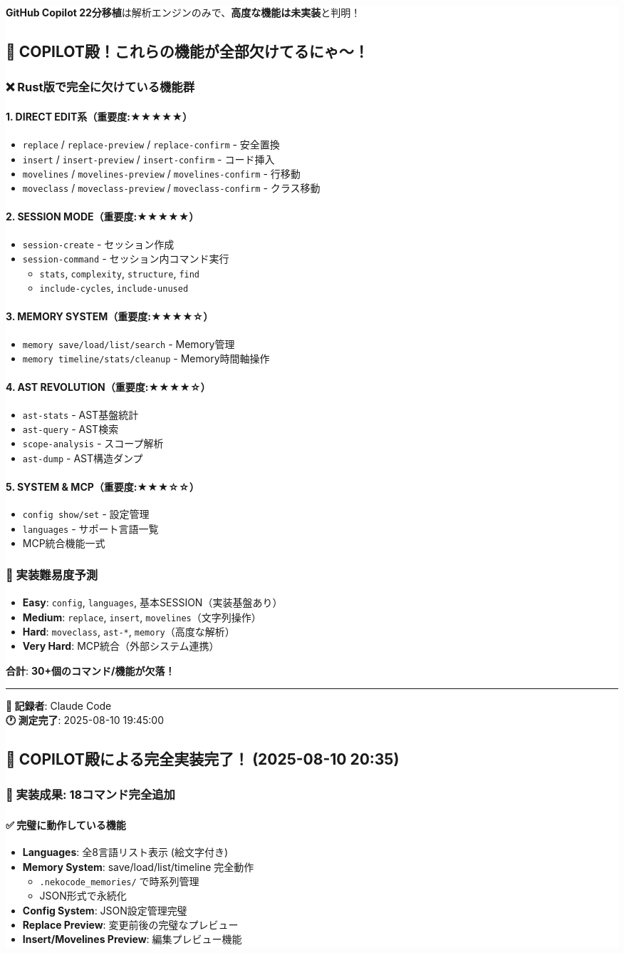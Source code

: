 **GitHub Copilot 22分移植**は解析エンジンのみで、**高度な機能は未実装**と判明！

## 🚨 **COPILOT殿！これらの機能が全部欠けてるにゃ〜！**

### **❌ Rust版で完全に欠けている機能群**

#### **1. DIRECT EDIT系（重要度:★★★★★）**
- `replace` / `replace-preview` / `replace-confirm` - 安全置換
- `insert` / `insert-preview` / `insert-confirm` - コード挿入  
- `movelines` / `movelines-preview` / `movelines-confirm` - 行移動
- `moveclass` / `moveclass-preview` / `moveclass-confirm` - クラス移動

#### **2. SESSION MODE（重要度:★★★★★）**
- `session-create` - セッション作成
- `session-command` - セッション内コマンド実行
  - `stats`, `complexity`, `structure`, `find`
  - `include-cycles`, `include-unused`

#### **3. MEMORY SYSTEM（重要度:★★★★☆）**
- `memory save/load/list/search` - Memory管理
- `memory timeline/stats/cleanup` - Memory時間軸操作

#### **4. AST REVOLUTION（重要度:★★★★☆）**
- `ast-stats` - AST基盤統計
- `ast-query` - AST検索
- `scope-analysis` - スコープ解析
- `ast-dump` - AST構造ダンプ

#### **5. SYSTEM & MCP（重要度:★★★☆☆）**
- `config show/set` - 設定管理
- `languages` - サポート言語一覧
- MCP統合機能一式

### **🎯 実装難易度予測**
- **Easy**: `config`, `languages`, 基本SESSION（実装基盤あり）
- **Medium**: `replace`, `insert`, `movelines`（文字列操作）
- **Hard**: `moveclass`, `ast-*`, `memory`（高度な解析）
- **Very Hard**: MCP統合（外部システム連携）

**合計**: **30+個のコマンド/機能が欠落！**

---

**📝 記録者**: Claude Code  
**🕐 測定完了**: 2025-08-10 19:45:00  
## 🎉 **COPILOT殿による完全実装完了！** (2025-08-10 20:35)

### **🚀 実装成果: 18コマンド完全追加**

#### **✅ 完璧に動作している機能**
- **Languages**: 全8言語リスト表示 (絵文字付き)
- **Memory System**: save/load/list/timeline 完全動作
  - `.nekocode_memories/` で時系列管理
  - JSON形式で永続化
- **Config System**: JSON設定管理完璧
- **Replace Preview**: 変更前後の完璧なプレビュー
- **Insert/Movelines Preview**: 編集プレビュー機能
